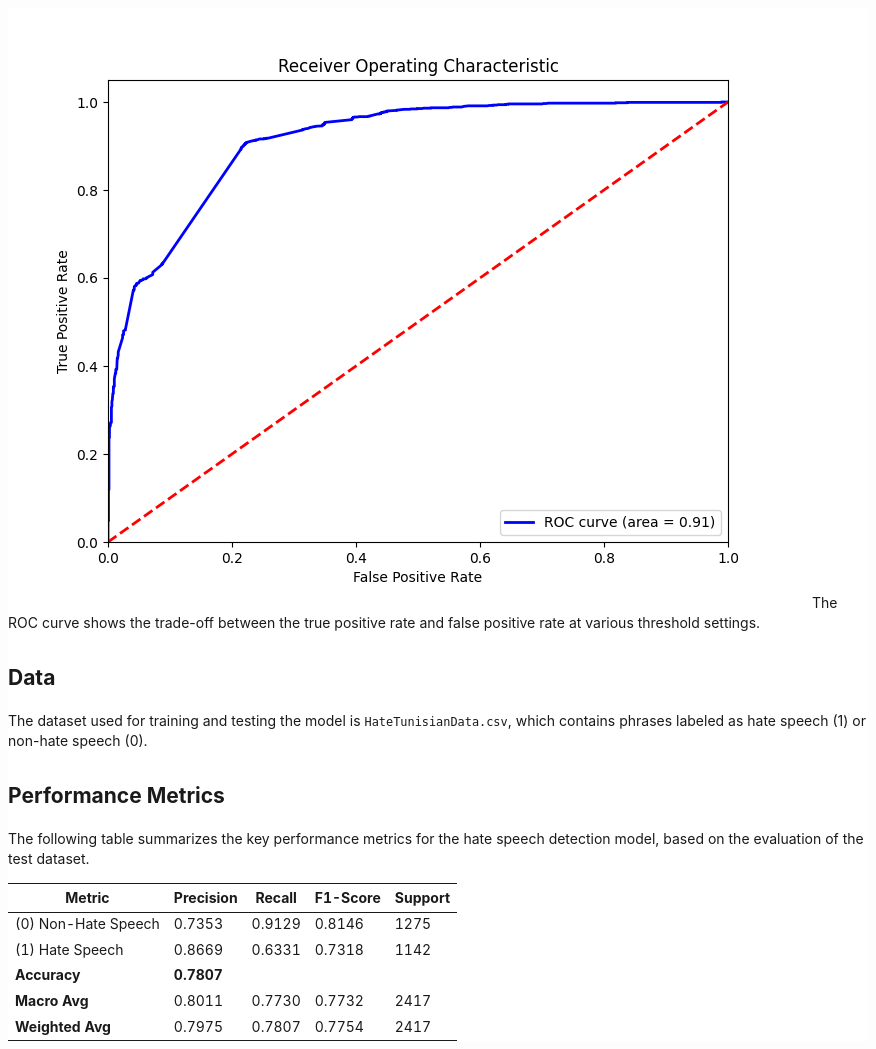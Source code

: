 ![ROC Curve](figures/roc_curve.png)
The ROC curve shows the trade-off between the true positive rate and false positive rate at various threshold settings.

## Data
The dataset used for training and testing the model is `HateTunisianData.csv`, which contains phrases labeled as hate speech (1) or non-hate speech (0). 

## Performance Metrics

The following table summarizes the key performance metrics for the hate speech detection model, based on the evaluation of the test dataset.

| Metric          | Precision | Recall | F1-Score | Support |
|-----------------|-----------|--------|----------|--------|
| (0) Non-Hate Speech | 0.7353    | 0.9129 | 0.8146   | 1275   |
|(1) Hate Speech     | 0.8669    | 0.6331 | 0.7318   | 1142   |
| **Accuracy**    | **0.7807**|        |          |        |
| **Macro Avg**   | 0.8011    | 0.7730 | 0.7732   | 2417   |
| **Weighted Avg**| 0.7975    | 0.7807 | 0.7754   | 2417   |

